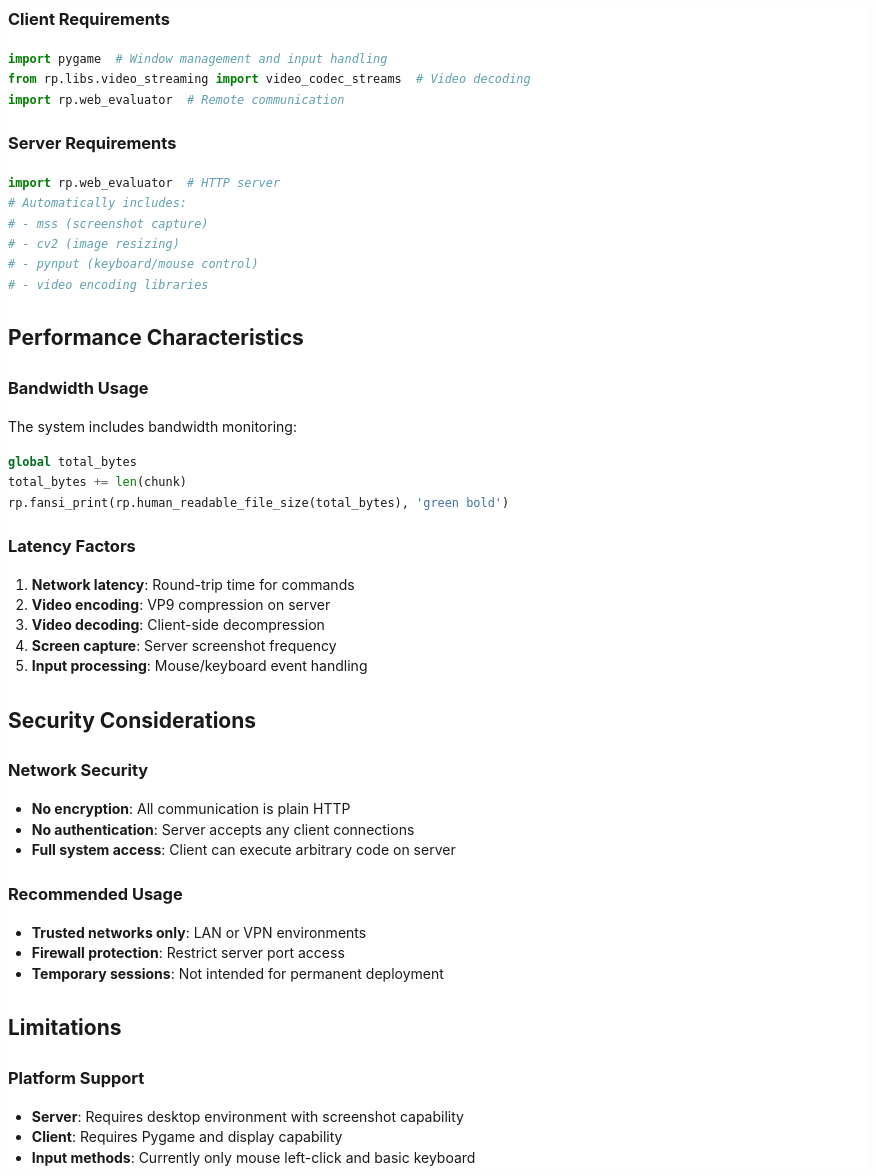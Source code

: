 ### Client Requirements
```python
import pygame  # Window management and input handling
from rp.libs.video_streaming import video_codec_streams  # Video decoding
import rp.web_evaluator  # Remote communication
```

### Server Requirements
```python
import rp.web_evaluator  # HTTP server
# Automatically includes:
# - mss (screenshot capture)
# - cv2 (image resizing) 
# - pynput (keyboard/mouse control)
# - video encoding libraries
```

## Performance Characteristics

### Bandwidth Usage
The system includes bandwidth monitoring:
```python
global total_bytes
total_bytes += len(chunk)
rp.fansi_print(rp.human_readable_file_size(total_bytes), 'green bold')
```

### Latency Factors
1. **Network latency**: Round-trip time for commands
2. **Video encoding**: VP9 compression on server
3. **Video decoding**: Client-side decompression  
4. **Screen capture**: Server screenshot frequency
5. **Input processing**: Mouse/keyboard event handling

## Security Considerations

### Network Security
- **No encryption**: All communication is plain HTTP
- **No authentication**: Server accepts any client connections
- **Full system access**: Client can execute arbitrary code on server

### Recommended Usage
- **Trusted networks only**: LAN or VPN environments
- **Firewall protection**: Restrict server port access
- **Temporary sessions**: Not intended for permanent deployment

## Limitations

### Platform Support
- **Server**: Requires desktop environment with screenshot capability
- **Client**: Requires Pygame and display capability
- **Input methods**: Currently only mouse left-click and basic keyboard
